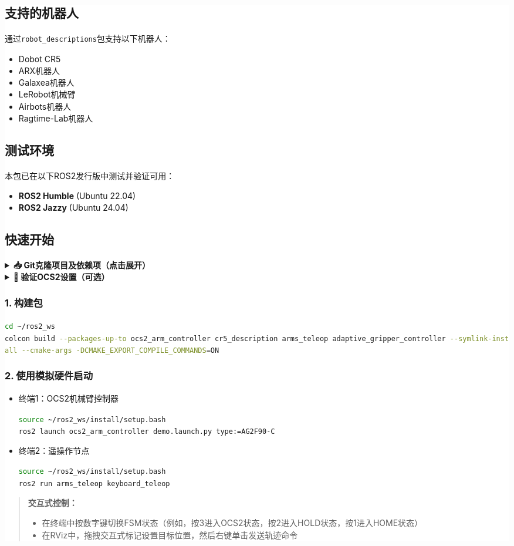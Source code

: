 ## 支持的机器人

通过`robot_descriptions`包支持以下机器人：

- Dobot CR5
- ARX机器人
- Galaxea机器人
- LeRobot机械臂
- Airbots机器人
- Ragtime-Lab机器人

## 测试环境

本包已在以下ROS2发行版中测试并验证可用：

- **ROS2 Humble** (Ubuntu 22.04)
- **ROS2 Jazzy** (Ubuntu 24.04)



## 快速开始

<details><summary><strong>📥 Git克隆项目及依赖项（点击展开）</strong></summary></details>

<details><summary><strong>🔧 验证OCS2设置（可选）</strong></summary></details>

### 1. 构建包

```bash
cd ~/ros2_ws
colcon build --packages-up-to ocs2_arm_controller cr5_description arms_teleop adaptive_gripper_controller --symlink-install --cmake-args -DCMAKE_EXPORT_COMPILE_COMMANDS=ON
```

### 2. 使用模拟硬件启动

* 终端1：OCS2机械臂控制器
  ```bash
  source ~/ros2_ws/install/setup.bash
  ros2 launch ocs2_arm_controller demo.launch.py type:=AG2F90-C
  ```
* 终端2：遥操作节点
  ```bash
  source ~/ros2_ws/install/setup.bash
  ros2 run arms_teleop keyboard_teleop
  ```

> **交互式控制：**
> - 在终端中按数字键切换FSM状态（例如，按3进入OCS2状态，按2进入HOLD状态，按1进入HOME状态）
> - 在RViz中，拖拽交互式标记设置目标位置，然后右键单击发送轨迹命令
>